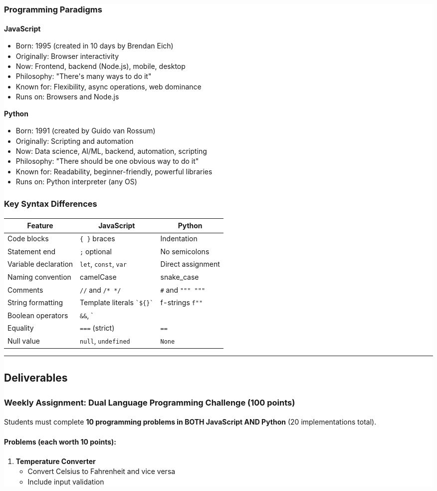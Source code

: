 ### Programming Paradigms

**JavaScript**
- Born: 1995 (created in 10 days by Brendan Eich)
- Originally: Browser interactivity
- Now: Frontend, backend (Node.js), mobile, desktop
- Philosophy: "There's many ways to do it"
- Known for: Flexibility, async operations, web dominance
- Runs on: Browsers and Node.js

**Python**
- Born: 1991 (created by Guido van Rossum)
- Originally: Scripting and automation
- Now: Data science, AI/ML, backend, automation, scripting
- Philosophy: "There should be one obvious way to do it"
- Known for: Readability, beginner-friendly, powerful libraries
- Runs on: Python interpreter (any OS)

### Key Syntax Differences

| Feature | JavaScript | Python |
|---------|-----------|--------|
| Code blocks | `{ }` braces | Indentation |
| Statement end | `;` optional | No semicolons |
| Variable declaration | `let`, `const`, `var` | Direct assignment |
| Naming convention | camelCase | snake_case |
| Comments | `//` and `/* */` | `#` and `""" """` |
| String formatting | Template literals `` `${}` `` | f-strings `f""` |
| Boolean operators | `&&`, `||`, `!` | `and`, `or`, `not` |
| Equality | `===` (strict) | `==` |
| Null value | `null`, `undefined` | `None` |

---

## Deliverables

### Weekly Assignment: Dual Language Programming Challenge (100 points)

Students must complete **10 programming problems in BOTH JavaScript AND Python** (20 implementations total).

#### Problems (each worth 10 points):

1. **Temperature Converter**
   - Convert Celsius to Fahrenheit and vice versa
   - Include input validation
